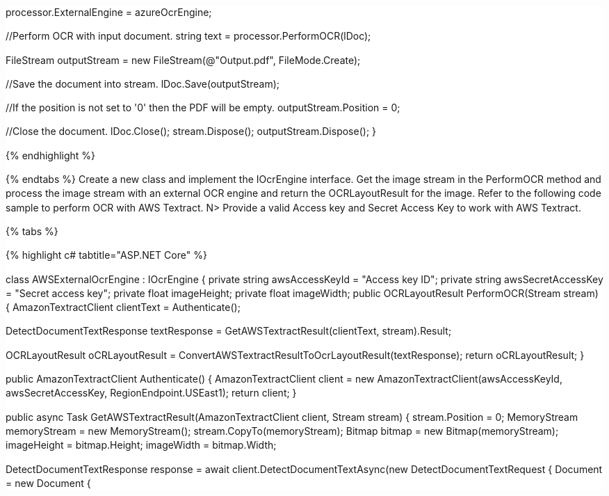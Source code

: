 processor.ExternalEngine = azureOcrEngine;

//Perform OCR with input document.
string text = processor.PerformOCR(lDoc);

FileStream outputStream = new FileStream(@"Output.pdf", FileMode.Create);

//Save the document into stream.
lDoc.Save(outputStream);

//If the position is not set to '0' then the PDF will be empty.
outputStream.Position = 0;

//Close the document.
lDoc.Close();
stream.Dispose();
outputStream.Dispose();
}


{% endhighlight %}

{% endtabs %}
Create a new class and implement the IOcrEngine interface. Get the image stream in the PerformOCR method and process the image stream with an external OCR engine and return the OCRLayoutResult for the image.
Refer to the following code sample to perform OCR with AWS Textract.
N> Provide a valid Access key and Secret Access Key to work with AWS Textract.

{% tabs %} 

{% highlight c# tabtitle="ASP.NET Core" %}

class AWSExternalOcrEngine : IOcrEngine
{
private string awsAccessKeyId = "Access key ID";
private string awsSecretAccessKey = "Secret access key";
private float imageHeight;
private float imageWidth;
public OCRLayoutResult PerformOCR(Stream stream)
{
AmazonTextractClient clientText = Authenticate();

DetectDocumentTextResponse textResponse = GetAWSTextractResult(clientText, stream).Result;
            
OCRLayoutResult oCRLayoutResult = ConvertAWSTextractResultToOcrLayoutResult(textResponse);
return oCRLayoutResult;
}

public AmazonTextractClient Authenticate()
{
AmazonTextractClient client = new AmazonTextractClient(awsAccessKeyId, awsSecretAccessKey, RegionEndpoint.USEast1);
return client;
}
        
public async Task<DetectDocumentTextResponse> GetAWSTextractResult(AmazonTextractClient client, Stream stream)
{
stream.Position = 0;
MemoryStream memoryStream = new MemoryStream();
stream.CopyTo(memoryStream);
Bitmap bitmap = new Bitmap(memoryStream);
imageHeight = bitmap.Height;
imageWidth = bitmap.Width;

DetectDocumentTextResponse response = await client.DetectDocumentTextAsync(new DetectDocumentTextRequest
{
Document = new Document
{